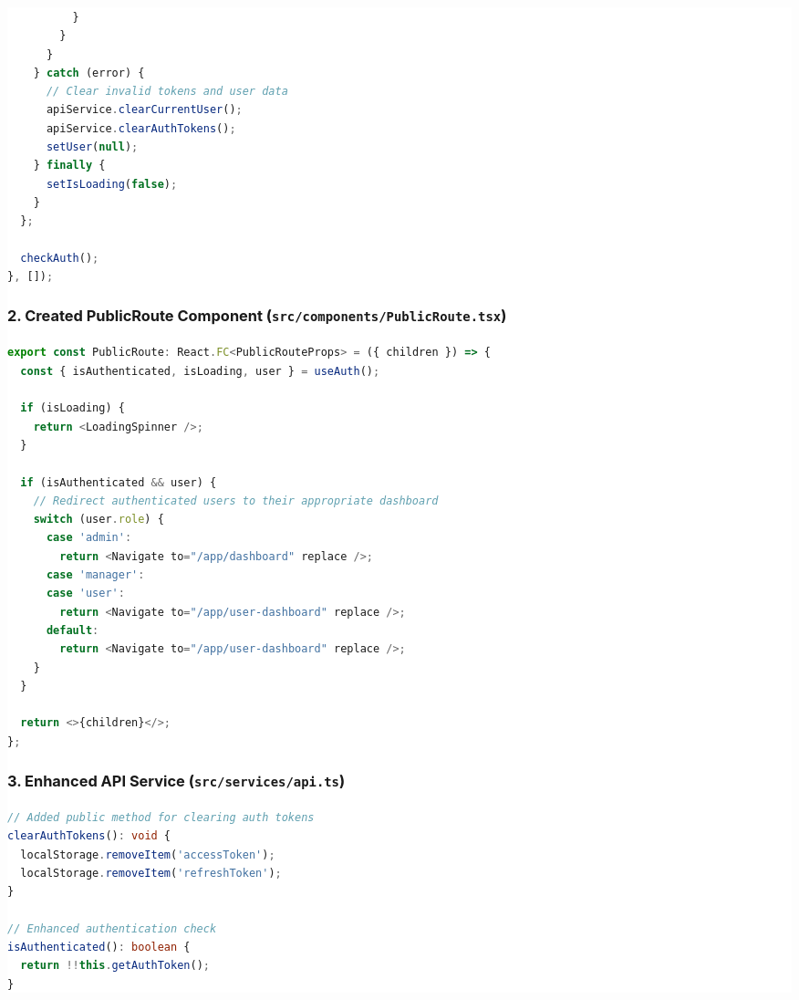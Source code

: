 ```typescript
          }
        }
      }
    } catch (error) {
      // Clear invalid tokens and user data
      apiService.clearCurrentUser();
      apiService.clearAuthTokens();
      setUser(null);
    } finally {
      setIsLoading(false);
    }
  };

  checkAuth();
}, []);
```

### **2. Created PublicRoute Component (`src/components/PublicRoute.tsx`)**
```typescript
export const PublicRoute: React.FC<PublicRouteProps> = ({ children }) => {
  const { isAuthenticated, isLoading, user } = useAuth();
  
  if (isLoading) {
    return <LoadingSpinner />;
  }

  if (isAuthenticated && user) {
    // Redirect authenticated users to their appropriate dashboard
    switch (user.role) {
      case 'admin':
        return <Navigate to="/app/dashboard" replace />;
      case 'manager':
      case 'user':
        return <Navigate to="/app/user-dashboard" replace />;
      default:
        return <Navigate to="/app/user-dashboard" replace />;
    }
  }

  return <>{children}</>;
};
```

### **3. Enhanced API Service (`src/services/api.ts`)**
```typescript
// Added public method for clearing auth tokens
clearAuthTokens(): void {
  localStorage.removeItem('accessToken');
  localStorage.removeItem('refreshToken');
}

// Enhanced authentication check
isAuthenticated(): boolean {
  return !!this.getAuthToken();
}
```
